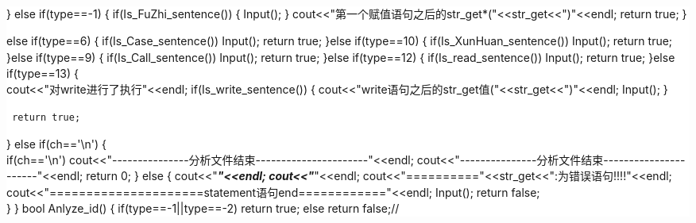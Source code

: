   }
 else  if(type==-1)
   {
   if(Is_FuZhi_sentence())
   {
   Input(); 
}
cout<<"第一个赋值语句之后的str_get*("<<str_get<<")"<<endl; 
   return true;
}

else     if(type==6)
	{ 
    if(Is_Case_sentence())
    Input();
    return true;
}else   if(type==10)
{
    if(Is_XunHuan_sentence())
Input();
    return true;
}else   if(type==9)
{
    if(Is_Call_sentence())
   Input();
    return true;
}else  if(type==12)
{	if(Is_read_sentence()) 
	Input();
	return true;
}else   if(type==13)
{   
cout<<"对write进行了执行"<<endl;
	if(Is_write_sentence())
     {
	 cout<<"write语句之后的str_get值("<<str_get<<")"<<endl;
	 Input();
}

  
     return true;
 }
 else if(ch=='\n')
 {   
 if(ch=='\n')
 cout<<"---------------分析文件结束----------------------"<<endl;
  cout<<"---------------分析文件结束----------------------"<<endl;
 return 0;
 }
else
	{
	cout<<"*******************************"<<endl;
	cout<<"*******************************"<<endl; 
	cout<<"=========="<<str_get<<":为错误语句!!!!"<<endl; 
	    cout<<"=====================statement语句end============"<<endl;
	      Input();
	   return false;	
}
}
bool Anlyze_id()
{
	if(type==-1||type==-2)
    return true;
	else 
	return false;//